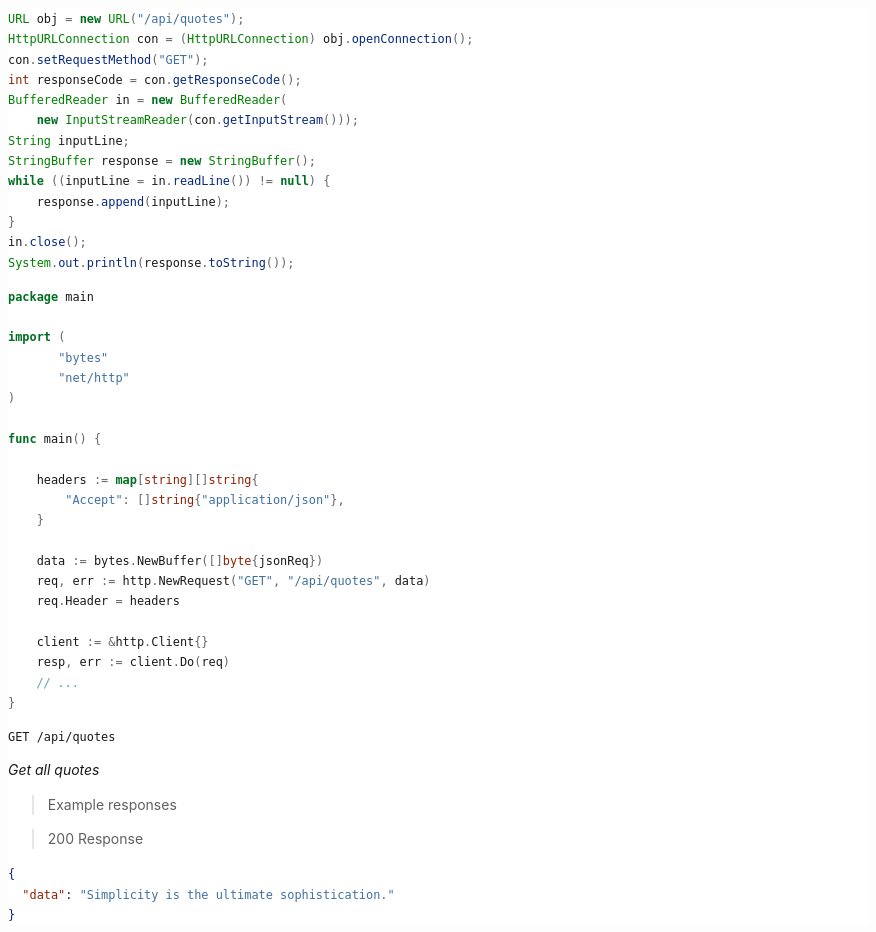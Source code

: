 ```java
URL obj = new URL("/api/quotes");
HttpURLConnection con = (HttpURLConnection) obj.openConnection();
con.setRequestMethod("GET");
int responseCode = con.getResponseCode();
BufferedReader in = new BufferedReader(
    new InputStreamReader(con.getInputStream()));
String inputLine;
StringBuffer response = new StringBuffer();
while ((inputLine = in.readLine()) != null) {
    response.append(inputLine);
}
in.close();
System.out.println(response.toString());

```

```go
package main

import (
       "bytes"
       "net/http"
)

func main() {

    headers := map[string][]string{
        "Accept": []string{"application/json"},
    }

    data := bytes.NewBuffer([]byte{jsonReq})
    req, err := http.NewRequest("GET", "/api/quotes", data)
    req.Header = headers

    client := &http.Client{}
    resp, err := client.Do(req)
    // ...
}

```

`GET /api/quotes`

*Get all quotes*

> Example responses

> 200 Response

```json
{
  "data": "Simplicity is the ultimate sophistication."
}
```
